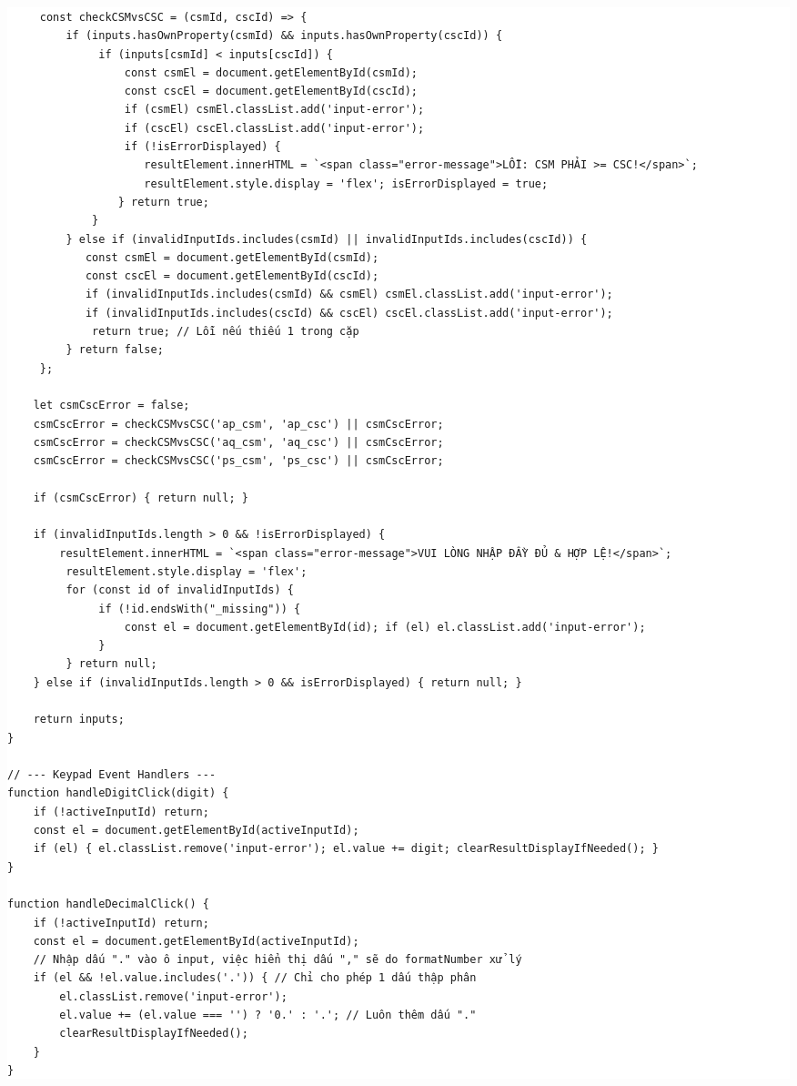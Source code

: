
         const checkCSMvsCSC = (csmId, cscId) => {
             if (inputs.hasOwnProperty(csmId) && inputs.hasOwnProperty(cscId)) {
                  if (inputs[csmId] < inputs[cscId]) {
                      const csmEl = document.getElementById(csmId);
                      const cscEl = document.getElementById(cscId);
                      if (csmEl) csmEl.classList.add('input-error');
                      if (cscEl) cscEl.classList.add('input-error');
                      if (!isErrorDisplayed) {
                         resultElement.innerHTML = `<span class="error-message">LỖI: CSM PHẢI >= CSC!</span>`;
                         resultElement.style.display = 'flex'; isErrorDisplayed = true;
                     } return true;
                 }
             } else if (invalidInputIds.includes(csmId) || invalidInputIds.includes(cscId)) {
                const csmEl = document.getElementById(csmId);
                const cscEl = document.getElementById(cscId);
                if (invalidInputIds.includes(csmId) && csmEl) csmEl.classList.add('input-error');
                if (invalidInputIds.includes(cscId) && cscEl) cscEl.classList.add('input-error');
                 return true; // Lỗi nếu thiếu 1 trong cặp
             } return false;
         };

        let csmCscError = false;
        csmCscError = checkCSMvsCSC('ap_csm', 'ap_csc') || csmCscError;
        csmCscError = checkCSMvsCSC('aq_csm', 'aq_csc') || csmCscError;
        csmCscError = checkCSMvsCSC('ps_csm', 'ps_csc') || csmCscError;

        if (csmCscError) { return null; }

        if (invalidInputIds.length > 0 && !isErrorDisplayed) {
            resultElement.innerHTML = `<span class="error-message">VUI LÒNG NHẬP ĐẦY ĐỦ & HỢP LỆ!</span>`;
             resultElement.style.display = 'flex';
             for (const id of invalidInputIds) {
                  if (!id.endsWith("_missing")) {
                      const el = document.getElementById(id); if (el) el.classList.add('input-error');
                  }
             } return null;
        } else if (invalidInputIds.length > 0 && isErrorDisplayed) { return null; }

        return inputs;
    }

    // --- Keypad Event Handlers ---
    function handleDigitClick(digit) {
        if (!activeInputId) return;
        const el = document.getElementById(activeInputId);
        if (el) { el.classList.remove('input-error'); el.value += digit; clearResultDisplayIfNeeded(); }
    }

    function handleDecimalClick() {
        if (!activeInputId) return;
        const el = document.getElementById(activeInputId);
        // Nhập dấu "." vào ô input, việc hiển thị dấu "," sẽ do formatNumber xử lý
        if (el && !el.value.includes('.')) { // Chỉ cho phép 1 dấu thập phân
            el.classList.remove('input-error');
            el.value += (el.value === '') ? '0.' : '.'; // Luôn thêm dấu "."
            clearResultDisplayIfNeeded();
        }
    }
